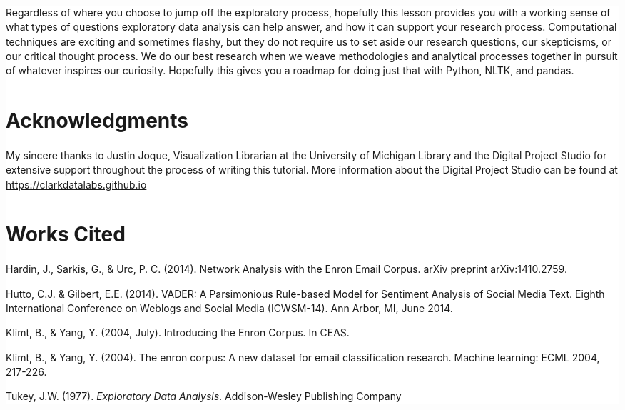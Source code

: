 Regardless of where you choose to jump off the exploratory process, hopefully this lesson provides you with a working sense of what types of questions exploratory data analysis can help answer, and how it can support your research process. Computational techniques are exciting and sometimes flashy, but they do not require us to set aside our research questions, our skepticisms, or our critical thought process. We do our best research when we weave methodologies and analytical processes together in pursuit of whatever inspires our curiosity. Hopefully this gives you a roadmap for doing just that with Python, NLTK, and pandas.

# Acknowledgments

My sincere thanks to Justin Joque, Visualization Librarian at the University of Michigan Library and the Digital Project Studio for extensive support throughout the process of writing this tutorial. More information about the Digital Project Studio can be found at https://clarkdatalabs.github.io

# Works Cited

Hardin, J., Sarkis, G., & Urc, P. C. (2014). Network Analysis with the Enron Email Corpus. arXiv preprint arXiv:1410.2759.

Hutto, C.J. & Gilbert, E.E. (2014). VADER: A Parsimonious Rule-based Model for
Sentiment Analysis of Social Media Text. Eighth International Conference on
Weblogs and Social Media (ICWSM-14). Ann Arbor, MI, June 2014.

Klimt, B., & Yang, Y. (2004, July). Introducing the Enron Corpus. In CEAS.

Klimt, B., & Yang, Y. (2004). The enron corpus: A new dataset for email classification research. Machine learning: ECML 2004, 217-226.

Tukey, J.W. (1977). *Exploratory Data Analysis*. Addison-Wesley Publishing Company
